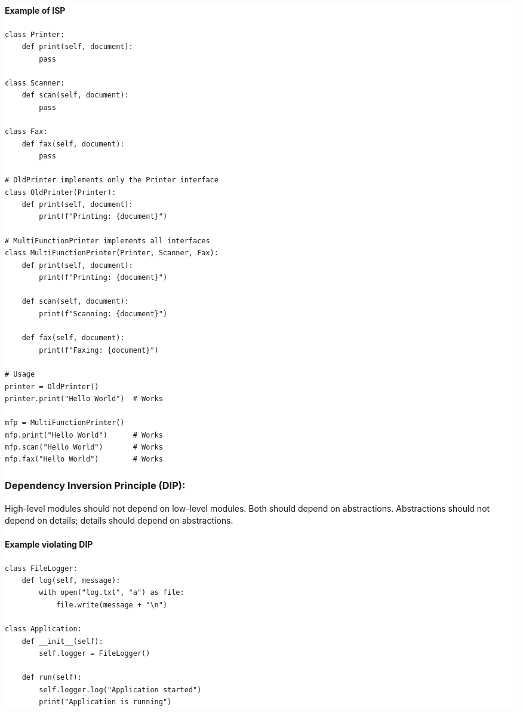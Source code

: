 #### Example of ISP

```
class Printer:
    def print(self, document):
        pass

class Scanner:
    def scan(self, document):
        pass

class Fax:
    def fax(self, document):
        pass

# OldPrinter implements only the Printer interface
class OldPrinter(Printer):
    def print(self, document):
        print(f"Printing: {document}")

# MultiFunctionPrinter implements all interfaces
class MultiFunctionPrinter(Printer, Scanner, Fax):
    def print(self, document):
        print(f"Printing: {document}")

    def scan(self, document):
        print(f"Scanning: {document}")

    def fax(self, document):
        print(f"Faxing: {document}")

# Usage
printer = OldPrinter()
printer.print("Hello World")  # Works

mfp = MultiFunctionPrinter()
mfp.print("Hello World")      # Works
mfp.scan("Hello World")       # Works
mfp.fax("Hello World")        # Works

```
### Dependency Inversion Principle (DIP):

High-level modules should not depend on low-level modules. Both should depend on abstractions. Abstractions should not depend on details; details should depend on abstractions.

#### Example violating DIP

```
class FileLogger:
    def log(self, message):
        with open("log.txt", "a") as file:
            file.write(message + "\n")

class Application:
    def __init__(self):
        self.logger = FileLogger()

    def run(self):
        self.logger.log("Application started")
        print("Application is running")
```

